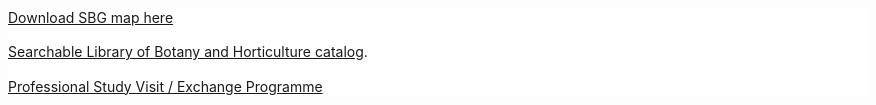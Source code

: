 [Download SBG map here](https://www.nparks.gov.sg/-/media/sbg/documents/map-nov-2017-lwres.jpg)

[Searchable Library of Botany and Horticulture catalog](https://www.nparks.gov.sg/sbg/research/library-of-botany-and-horticulture/search-our-library).

[Professional Study Visit / Exchange Programme](https://www.nparks.gov.sg/sbg/contact/professional-study-visit-exchange-programme)

